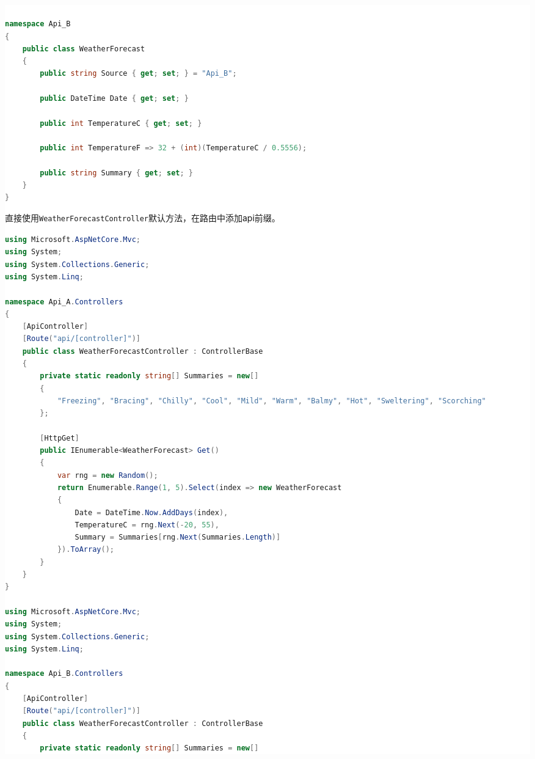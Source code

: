 ```csharp

namespace Api_B
{
    public class WeatherForecast
    {
        public string Source { get; set; } = "Api_B";

        public DateTime Date { get; set; }

        public int TemperatureC { get; set; }

        public int TemperatureF => 32 + (int)(TemperatureC / 0.5556);

        public string Summary { get; set; }
    }
}
```

直接使用`WeatherForecastController`默认方法，在路由中添加api前缀。

```csharp
using Microsoft.AspNetCore.Mvc;
using System;
using System.Collections.Generic;
using System.Linq;

namespace Api_A.Controllers
{
    [ApiController]
    [Route("api/[controller]")]
    public class WeatherForecastController : ControllerBase
    {
        private static readonly string[] Summaries = new[]
        {
            "Freezing", "Bracing", "Chilly", "Cool", "Mild", "Warm", "Balmy", "Hot", "Sweltering", "Scorching"
        };

        [HttpGet]
        public IEnumerable<WeatherForecast> Get()
        {
            var rng = new Random();
            return Enumerable.Range(1, 5).Select(index => new WeatherForecast
            {
                Date = DateTime.Now.AddDays(index),
                TemperatureC = rng.Next(-20, 55),
                Summary = Summaries[rng.Next(Summaries.Length)]
            }).ToArray();
        }
    }
}

using Microsoft.AspNetCore.Mvc;
using System;
using System.Collections.Generic;
using System.Linq;

namespace Api_B.Controllers
{
    [ApiController]
    [Route("api/[controller]")]
    public class WeatherForecastController : ControllerBase
    {
        private static readonly string[] Summaries = new[]
```